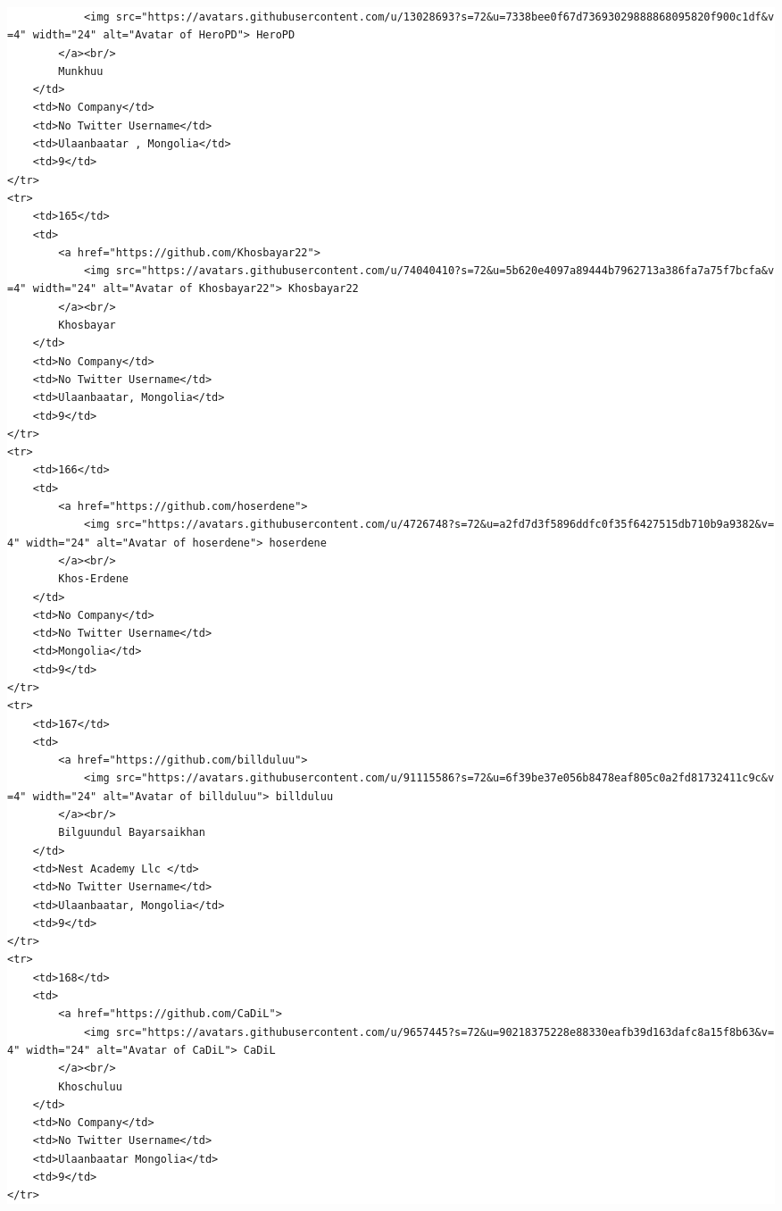 				<img src="https://avatars.githubusercontent.com/u/13028693?s=72&u=7338bee0f67d73693029888868095820f900c1df&v=4" width="24" alt="Avatar of HeroPD"> HeroPD
			</a><br/>
			Munkhuu
		</td>
		<td>No Company</td>
		<td>No Twitter Username</td>
		<td>Ulaanbaatar , Mongolia</td>
		<td>9</td>
	</tr>
	<tr>
		<td>165</td>
		<td>
			<a href="https://github.com/Khosbayar22">
				<img src="https://avatars.githubusercontent.com/u/74040410?s=72&u=5b620e4097a89444b7962713a386fa7a75f7bcfa&v=4" width="24" alt="Avatar of Khosbayar22"> Khosbayar22
			</a><br/>
			Khosbayar
		</td>
		<td>No Company</td>
		<td>No Twitter Username</td>
		<td>Ulaanbaatar, Mongolia</td>
		<td>9</td>
	</tr>
	<tr>
		<td>166</td>
		<td>
			<a href="https://github.com/hoserdene">
				<img src="https://avatars.githubusercontent.com/u/4726748?s=72&u=a2fd7d3f5896ddfc0f35f6427515db710b9a9382&v=4" width="24" alt="Avatar of hoserdene"> hoserdene
			</a><br/>
			Khos-Erdene
		</td>
		<td>No Company</td>
		<td>No Twitter Username</td>
		<td>Mongolia</td>
		<td>9</td>
	</tr>
	<tr>
		<td>167</td>
		<td>
			<a href="https://github.com/billduluu">
				<img src="https://avatars.githubusercontent.com/u/91115586?s=72&u=6f39be37e056b8478eaf805c0a2fd81732411c9c&v=4" width="24" alt="Avatar of billduluu"> billduluu
			</a><br/>
			Bilguundul Bayarsaikhan
		</td>
		<td>Nest Academy Llc </td>
		<td>No Twitter Username</td>
		<td>Ulaanbaatar, Mongolia</td>
		<td>9</td>
	</tr>
	<tr>
		<td>168</td>
		<td>
			<a href="https://github.com/CaDiL">
				<img src="https://avatars.githubusercontent.com/u/9657445?s=72&u=90218375228e88330eafb39d163dafc8a15f8b63&v=4" width="24" alt="Avatar of CaDiL"> CaDiL
			</a><br/>
			Khoschuluu
		</td>
		<td>No Company</td>
		<td>No Twitter Username</td>
		<td>Ulaanbaatar Mongolia</td>
		<td>9</td>
	</tr>